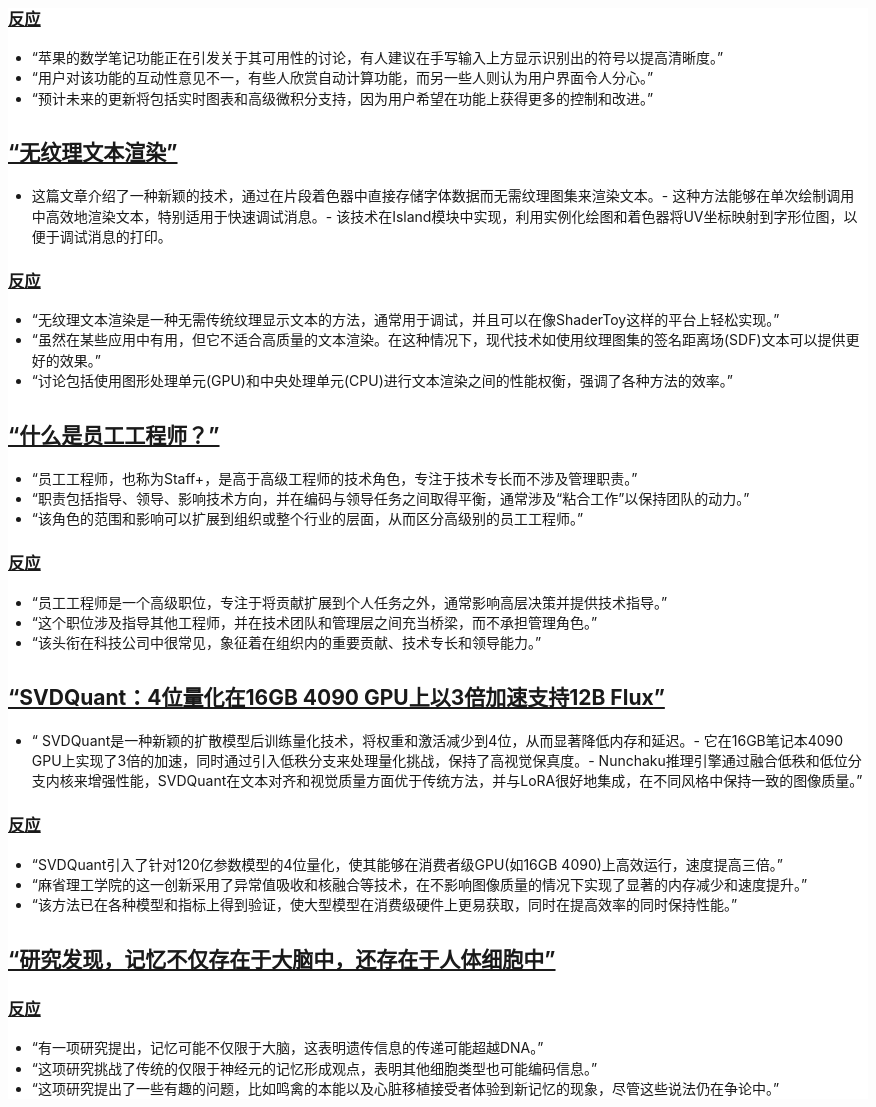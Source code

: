 ### [反应](https://news.ycombinator.com/item?id=42090633)

- “苹果的数学笔记功能正在引发关于其可用性的讨论，有人建议在手写输入上方显示识别出的符号以提高清晰度。”
- “用户对该功能的互动性意见不一，有些人欣赏自动计算功能，而另一些人则认为用户界面令人分心。”
- “预计未来的更新将包括实时图表和高级微积分支持，因为用户希望在功能上获得更多的控制和改进。”

## [“无纹理文本渲染”](https://poniesandlight.co.uk/reflect/debug_print_text/)

- 这篇文章介绍了一种新颖的技术，通过在片段着色器中直接存储字体数据而无需纹理图集来渲染文本。- 这种方法能够在单次绘制调用中高效地渲染文本，特别适用于快速调试消息。- 该技术在Island模块中实现，利用实例化绘图和着色器将UV坐标映射到字形位图，以便于调试消息的打印。

### [反应](https://news.ycombinator.com/item?id=42093037)

- “无纹理文本渲染是一种无需传统纹理显示文本的方法，通常用于调试，并且可以在像ShaderToy这样的平台上轻松实现。”
- “虽然在某些应用中有用，但它不适合高质量的文本渲染。在这种情况下，现代技术如使用纹理图集的签名距离场(SDF)文本可以提供更好的效果。”
- “讨论包括使用图形处理单元(GPU)和中央处理单元(CPU)进行文本渲染之间的性能权衡，强调了各种方法的效率。”

## [“什么是员工工程师？”](https://nishtahir.com/what-is-a-staff-engineer/)

- “员工工程师，也称为Staff+，是高于高级工程师的技术角色，专注于技术专长而不涉及管理职责。”
- “职责包括指导、领导、影响技术方向，并在编码与领导任务之间取得平衡，通常涉及“粘合工作”以保持团队的动力。”
- “该角色的范围和影响可以扩展到组织或整个行业的层面，从而区分高级别的员工工程师。”

### [反应](https://news.ycombinator.com/item?id=42090771)

- “员工工程师是一个高级职位，专注于将贡献扩展到个人任务之外，通常影响高层决策并提供技术指导。”
- “这个职位涉及指导其他工程师，并在技术团队和管理层之间充当桥梁，而不承担管理角色。”
- “该头衔在科技公司中很常见，象征着在组织内的重要贡献、技术专长和领导能力。”

## [“SVDQuant：4位量化在16GB 4090 GPU上以3倍加速支持12B Flux”](https://hanlab.mit.edu/blog/svdquant)

- “ SVDQuant是一种新颖的扩散模型后训练量化技术，将权重和激活减少到4位，从而显著降低内存和延迟。- 它在16GB笔记本4090 GPU上实现了3倍的加速，同时通过引入低秩分支来处理量化挑战，保持了高视觉保真度。- Nunchaku推理引擎通过融合低秩和低位分支内核来增强性能，SVDQuant在文本对齐和视觉质量方面优于传统方法，并与LoRA很好地集成，在不同风格中保持一致的图像质量。”

### [反应](https://news.ycombinator.com/item?id=42093112)

- “SVDQuant引入了针对120亿参数模型的4位量化，使其能够在消费者级GPU(如16GB 4090)上高效运行，速度提高三倍。”
- “麻省理工学院的这一创新采用了异常值吸收和核融合等技术，在不影响图像质量的情况下实现了显著的内存减少和速度提升。”
- “该方法已在各种模型和指标上得到验证，使大型模型在消费级硬件上更易获取，同时在提高效率的同时保持性能。”

## [“研究发现，记忆不仅存在于大脑中，还存在于人体细胞中”](https://medicalxpress.com/news/2024-11-memories-brain-human-cell.html)

### [反应](https://news.ycombinator.com/item?id=42094427)

- “有一项研究提出，记忆可能不仅限于大脑，这表明遗传信息的传递可能超越DNA。”
- “这项研究挑战了传统的仅限于神经元的记忆形成观点，表明其他细胞类型也可能编码信息。”
- “这项研究提出了一些有趣的问题，比如鸣禽的本能以及心脏移植接受者体验到新记忆的现象，尽管这些说法仍在争论中。”
